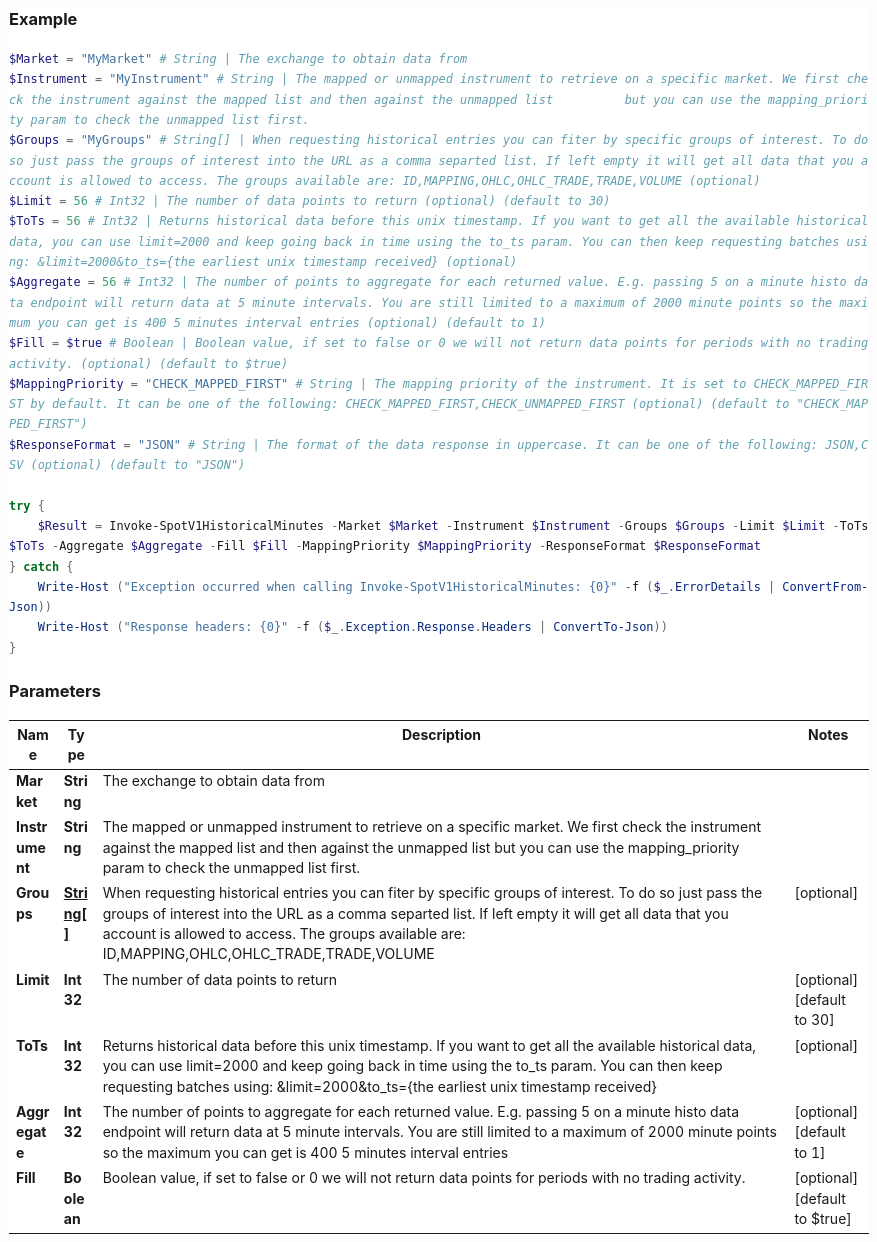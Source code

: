

### Example
```powershell
$Market = "MyMarket" # String | The exchange to obtain data from
$Instrument = "MyInstrument" # String | The mapped or unmapped instrument to retrieve on a specific market. We first check the instrument against the mapped list and then against the unmapped list          but you can use the mapping_priority param to check the unmapped list first.
$Groups = "MyGroups" # String[] | When requesting historical entries you can fiter by specific groups of interest. To do so just pass the groups of interest into the URL as a comma separted list. If left empty it will get all data that you account is allowed to access. The groups available are: ID,MAPPING,OHLC,OHLC_TRADE,TRADE,VOLUME (optional)
$Limit = 56 # Int32 | The number of data points to return (optional) (default to 30)
$ToTs = 56 # Int32 | Returns historical data before this unix timestamp. If you want to get all the available historical data, you can use limit=2000 and keep going back in time using the to_ts param. You can then keep requesting batches using: &limit=2000&to_ts={the earliest unix timestamp received} (optional)
$Aggregate = 56 # Int32 | The number of points to aggregate for each returned value. E.g. passing 5 on a minute histo data endpoint will return data at 5 minute intervals. You are still limited to a maximum of 2000 minute points so the maximum you can get is 400 5 minutes interval entries (optional) (default to 1)
$Fill = $true # Boolean | Boolean value, if set to false or 0 we will not return data points for periods with no trading activity. (optional) (default to $true)
$MappingPriority = "CHECK_MAPPED_FIRST" # String | The mapping priority of the instrument. It is set to CHECK_MAPPED_FIRST by default. It can be one of the following: CHECK_MAPPED_FIRST,CHECK_UNMAPPED_FIRST (optional) (default to "CHECK_MAPPED_FIRST")
$ResponseFormat = "JSON" # String | The format of the data response in uppercase. It can be one of the following: JSON,CSV (optional) (default to "JSON")

try {
    $Result = Invoke-SpotV1HistoricalMinutes -Market $Market -Instrument $Instrument -Groups $Groups -Limit $Limit -ToTs $ToTs -Aggregate $Aggregate -Fill $Fill -MappingPriority $MappingPriority -ResponseFormat $ResponseFormat
} catch {
    Write-Host ("Exception occurred when calling Invoke-SpotV1HistoricalMinutes: {0}" -f ($_.ErrorDetails | ConvertFrom-Json))
    Write-Host ("Response headers: {0}" -f ($_.Exception.Response.Headers | ConvertTo-Json))
}
```

### Parameters

Name | Type | Description  | Notes
------------- | ------------- | ------------- | -------------
 **Market** | **String**| The exchange to obtain data from | 
 **Instrument** | **String**| The mapped or unmapped instrument to retrieve on a specific market. We first check the instrument against the mapped list and then against the unmapped list          but you can use the mapping_priority param to check the unmapped list first. | 
 **Groups** | [**String[]**](String.md)| When requesting historical entries you can fiter by specific groups of interest. To do so just pass the groups of interest into the URL as a comma separted list. If left empty it will get all data that you account is allowed to access. The groups available are: ID,MAPPING,OHLC,OHLC_TRADE,TRADE,VOLUME | [optional] 
 **Limit** | **Int32**| The number of data points to return | [optional] [default to 30]
 **ToTs** | **Int32**| Returns historical data before this unix timestamp. If you want to get all the available historical data, you can use limit&#x3D;2000 and keep going back in time using the to_ts param. You can then keep requesting batches using: &amp;limit&#x3D;2000&amp;to_ts&#x3D;{the earliest unix timestamp received} | [optional] 
 **Aggregate** | **Int32**| The number of points to aggregate for each returned value. E.g. passing 5 on a minute histo data endpoint will return data at 5 minute intervals. You are still limited to a maximum of 2000 minute points so the maximum you can get is 400 5 minutes interval entries | [optional] [default to 1]
 **Fill** | **Boolean**| Boolean value, if set to false or 0 we will not return data points for periods with no trading activity. | [optional] [default to $true]